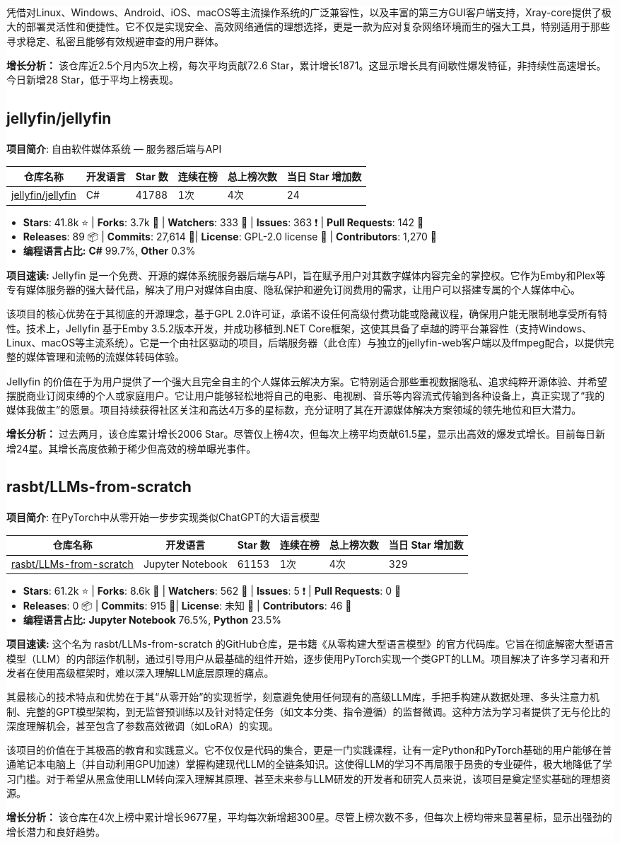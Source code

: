 凭借对Linux、Windows、Android、iOS、macOS等主流操作系统的广泛兼容性，以及丰富的第三方GUI客户端支持，Xray-core提供了极大的部署灵活性和便捷性。它不仅是实现安全、高效网络通信的理想选择，更是一款为应对复杂网络环境而生的强大工具，特别适用于那些寻求稳定、私密且能够有效规避审查的用户群体。

**增长分析：** 该仓库近2.5个月内5次上榜，每次平均贡献72.6 Star，累计增长1871。这显示增长具有间歇性爆发特征，非持续性高速增长。今日新增28 Star，低于平均上榜表现。

## jellyfin/jellyfin

**项目简介**: 自由软件媒体系统 — 服务器后端与API

| 仓库名称  | 开发语言 | Star 数 | 连续在榜 | 总上榜次数 | 当日 Star 增加数 |
| -------  | ------- | ------- | -------- | ---------- | --------------- |
| [jellyfin/jellyfin](https://github.com/jellyfin/jellyfin)  | C# | 41788 | 1次 | 4次 | 24 |

- **Stars**: 41.8k ⭐ | **Forks**: 3.7k 🔄 | **Watchers**: 333 👀 | **Issues**: 363 ❗ | **Pull Requests**: 142 🔀
- **Releases**: 89 📦 | **Commits**: 27,614 📝| **License**: GPL-2.0 license 📜 | **Contributors**: 1,270 👥 
- **编程语言占比:** **C#** 99.7%, **Other** 0.3%


**项目速读:** Jellyfin 是一个免费、开源的媒体系统服务器后端与API，旨在赋予用户对其数字媒体内容完全的掌控权。它作为Emby和Plex等专有媒体服务器的强大替代品，解决了用户对媒体自由度、隐私保护和避免订阅费用的需求，让用户可以搭建专属的个人媒体中心。

该项目的核心优势在于其彻底的开源理念，基于GPL 2.0许可证，承诺不设任何高级付费功能或隐藏议程，确保用户能无限制地享受所有特性。技术上，Jellyfin 基于Emby 3.5.2版本开发，并成功移植到.NET Core框架，这使其具备了卓越的跨平台兼容性（支持Windows、Linux、macOS等主流系统）。它是一个由社区驱动的项目，后端服务器（此仓库）与独立的jellyfin-web客户端以及ffmpeg配合，以提供完整的媒体管理和流畅的流媒体转码体验。

Jellyfin 的价值在于为用户提供了一个强大且完全自主的个人媒体云解决方案。它特别适合那些重视数据隐私、追求纯粹开源体验、并希望摆脱商业订阅束缚的个人或家庭用户。它让用户能够轻松地将自己的电影、电视剧、音乐等内容流式传输到各种设备上，真正实现了“我的媒体我做主”的愿景。项目持续获得社区关注和高达4万多的星标数，充分证明了其在开源媒体解决方案领域的领先地位和巨大潜力。

**增长分析：** 过去两月，该仓库累计增长2006 Star。尽管仅上榜4次，但每次上榜平均贡献61.5星，显示出高效的爆发式增长。目前每日新增24星。其增长高度依赖于稀少但高效的榜单曝光事件。

## rasbt/LLMs-from-scratch

**项目简介**: 在PyTorch中从零开始一步步实现类似ChatGPT的大语言模型

| 仓库名称  | 开发语言 | Star 数 | 连续在榜 | 总上榜次数 | 当日 Star 增加数 |
| -------  | ------- | ------- | -------- | ---------- | --------------- |
| [rasbt/LLMs-from-scratch](https://github.com/rasbt/LLMs-from-scratch)  | Jupyter Notebook | 61153 | 1次 | 4次 | 329 |

- **Stars**: 61.2k ⭐ | **Forks**: 8.6k 🔄 | **Watchers**: 562 👀 | **Issues**: 5 ❗ | **Pull Requests**: 0 🔀
- **Releases**: 0 📦 | **Commits**: 915 📝| **License**: 未知 📜 | **Contributors**: 46 👥 
- **编程语言占比:** **Jupyter Notebook** 76.5%, **Python** 23.5%


**项目速读:** 这个名为 rasbt/LLMs-from-scratch 的GitHub仓库，是书籍《从零构建大型语言模型》的官方代码库。它旨在彻底解密大型语言模型（LLM）的内部运作机制，通过引导用户从最基础的组件开始，逐步使用PyTorch实现一个类GPT的LLM。项目解决了许多学习者和开发者在使用高级框架时，难以深入理解LLM底层原理的痛点。

其最核心的技术特点和优势在于其“从零开始”的实现哲学，刻意避免使用任何现有的高级LLM库，手把手构建从数据处理、多头注意力机制、完整的GPT模型架构，到无监督预训练以及针对特定任务（如文本分类、指令遵循）的监督微调。这种方法为学习者提供了无与伦比的深度理解机会，甚至包含了参数高效微调（如LoRA）的实现。

该项目的价值在于其极高的教育和实践意义。它不仅仅是代码的集合，更是一门实践课程，让有一定Python和PyTorch基础的用户能够在普通笔记本电脑上（并自动利用GPU加速）掌握构建现代LLM的全链条知识。这使得LLM的学习不再局限于昂贵的专业硬件，极大地降低了学习门槛。对于希望从黑盒使用LLM转向深入理解其原理、甚至未来参与LLM研发的开发者和研究人员来说，该项目是奠定坚实基础的理想资源。

**增长分析：** 该仓库在4次上榜中累计增长9677星，平均每次新增超300星。尽管上榜次数不多，但每次上榜均带来显著星标，显示出强劲的增长潜力和良好趋势。
